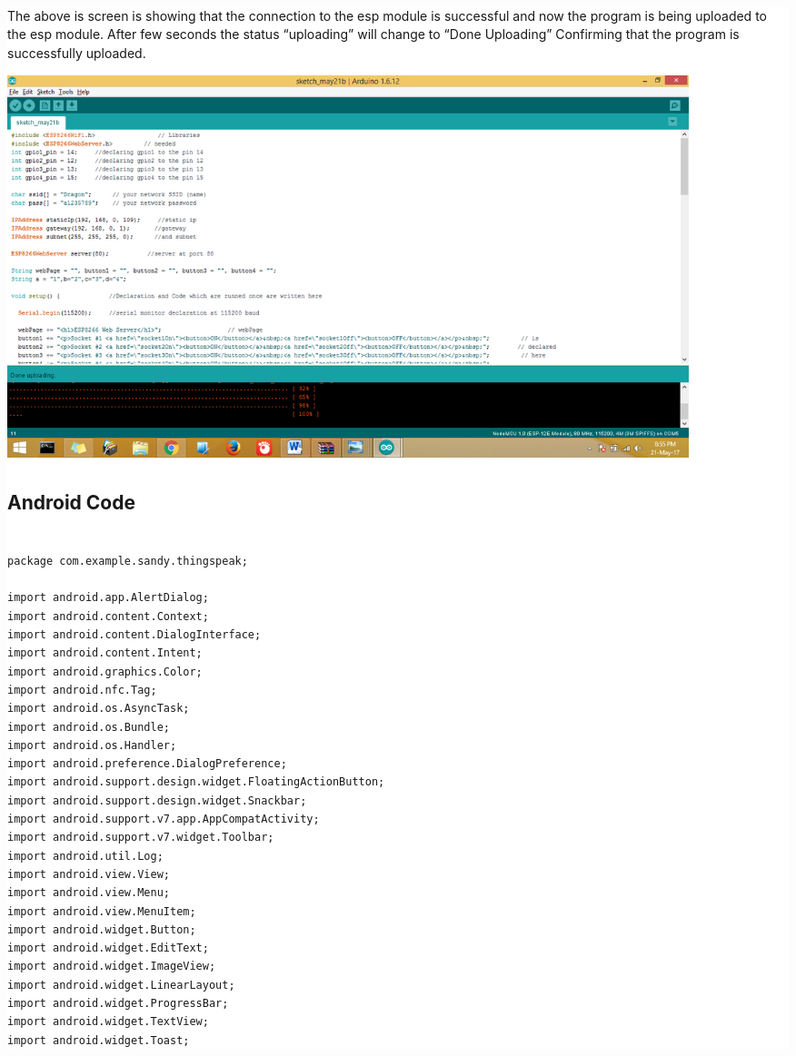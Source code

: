 The above is screen is showing that the connection to the esp module is successful and now the program is being uploaded to the esp module.
After few seconds the status “uploading” will change to “Done Uploading”
Confirming that the program is successfully uploaded.

<img src="./uploadSuccess.png" alt="uploadSuccess.png" width="750">


## Android Code


```

package com.example.sandy.thingspeak;

import android.app.AlertDialog;
import android.content.Context;
import android.content.DialogInterface;
import android.content.Intent;
import android.graphics.Color;
import android.nfc.Tag;
import android.os.AsyncTask;
import android.os.Bundle;
import android.os.Handler;
import android.preference.DialogPreference;
import android.support.design.widget.FloatingActionButton;
import android.support.design.widget.Snackbar;
import android.support.v7.app.AppCompatActivity;
import android.support.v7.widget.Toolbar;
import android.util.Log;
import android.view.View;
import android.view.Menu;
import android.view.MenuItem;
import android.widget.Button;
import android.widget.EditText;
import android.widget.ImageView;
import android.widget.LinearLayout;
import android.widget.ProgressBar;
import android.widget.TextView;
import android.widget.Toast;
```